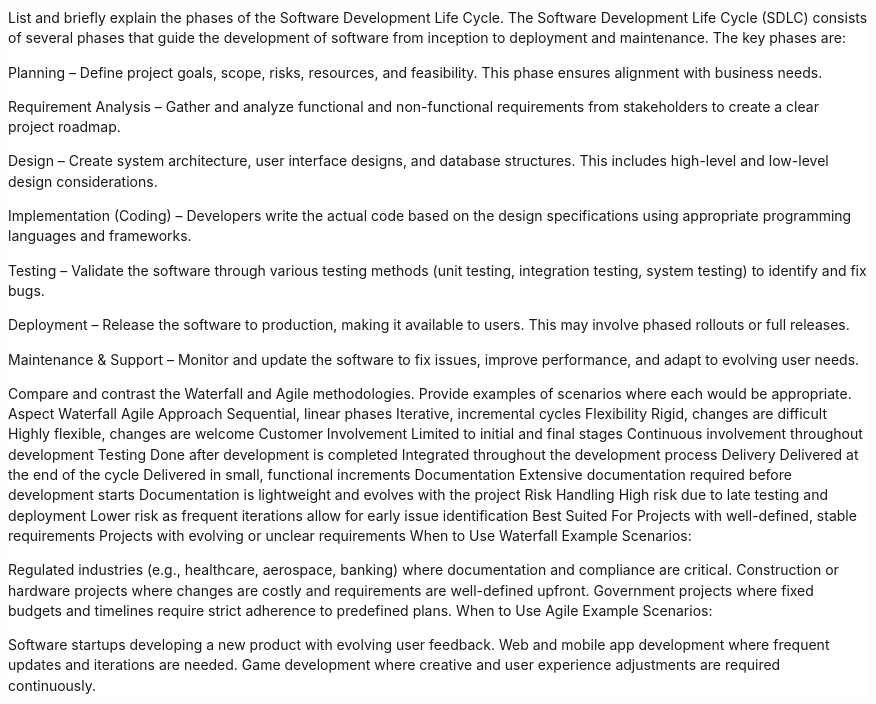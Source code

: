 
List and briefly explain the phases of the Software Development Life Cycle.
The Software Development Life Cycle (SDLC) consists of several phases that guide the development of software from inception to deployment and maintenance. The key phases are:

Planning – Define project goals, scope, risks, resources, and feasibility. This phase ensures alignment with business needs.

Requirement Analysis – Gather and analyze functional and non-functional requirements from stakeholders to create a clear project roadmap.

Design – Create system architecture, user interface designs, and database structures. This includes high-level and low-level design considerations.

Implementation (Coding) – Developers write the actual code based on the design specifications using appropriate programming languages and frameworks.

Testing – Validate the software through various testing methods (unit testing, integration testing, system testing) to identify and fix bugs.

Deployment – Release the software to production, making it available to users. This may involve phased rollouts or full releases.

Maintenance & Support – Monitor and update the software to fix issues, improve performance, and adapt to evolving user needs.

Compare and contrast the Waterfall and Agile methodologies. Provide examples of scenarios where each would be appropriate.
Aspect	Waterfall	Agile
Approach	Sequential, linear phases	Iterative, incremental cycles
Flexibility	Rigid, changes are difficult	Highly flexible, changes are welcome
Customer Involvement	Limited to initial and final stages	Continuous involvement throughout development
Testing	Done after development is completed	Integrated throughout the development process
Delivery	Delivered at the end of the cycle	Delivered in small, functional increments
Documentation	Extensive documentation required before development starts	Documentation is lightweight and evolves with the project
Risk Handling	High risk due to late testing and deployment	Lower risk as frequent iterations allow for early issue identification
Best Suited For	Projects with well-defined, stable requirements	Projects with evolving or unclear requirements
When to Use Waterfall
Example Scenarios:

Regulated industries (e.g., healthcare, aerospace, banking) where documentation and compliance are critical.
Construction or hardware projects where changes are costly and requirements are well-defined upfront.
Government projects where fixed budgets and timelines require strict adherence to predefined plans.
When to Use Agile
Example Scenarios:

Software startups developing a new product with evolving user feedback.
Web and mobile app development where frequent updates and iterations are needed.
Game development where creative and user experience adjustments are required continuously.

